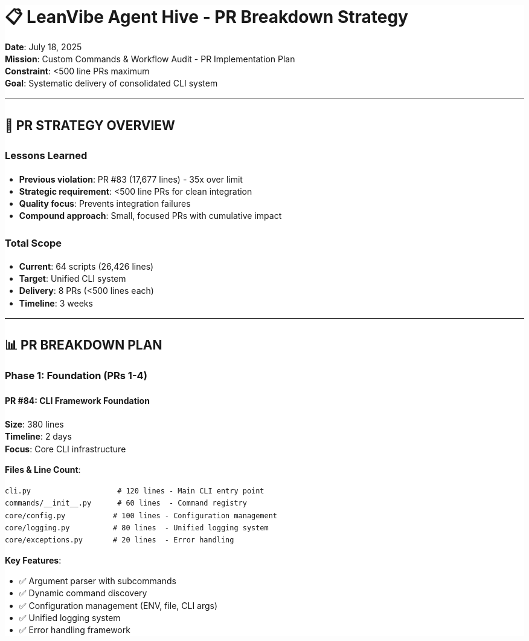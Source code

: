 # 📋 LeanVibe Agent Hive - PR Breakdown Strategy

**Date**: July 18, 2025  
**Mission**: Custom Commands & Workflow Audit - PR Implementation Plan  
**Constraint**: <500 line PRs maximum  
**Goal**: Systematic delivery of consolidated CLI system

---

## 🎯 **PR STRATEGY OVERVIEW**

### **Lessons Learned**
- **Previous violation**: PR #83 (17,677 lines) - 35x over limit
- **Strategic requirement**: <500 line PRs for clean integration
- **Quality focus**: Prevents integration failures
- **Compound approach**: Small, focused PRs with cumulative impact

### **Total Scope**
- **Current**: 64 scripts (26,426 lines)
- **Target**: Unified CLI system
- **Delivery**: 8 PRs (<500 lines each)
- **Timeline**: 3 weeks

---

## 📊 **PR BREAKDOWN PLAN**

### **Phase 1: Foundation (PRs 1-4)**

#### **PR #84: CLI Framework Foundation**
**Size**: 380 lines  
**Timeline**: 2 days  
**Focus**: Core CLI infrastructure

**Files & Line Count**:
```
cli.py                    # 120 lines - Main CLI entry point
commands/__init__.py      # 60 lines  - Command registry
core/config.py           # 100 lines - Configuration management
core/logging.py          # 80 lines  - Unified logging system
core/exceptions.py       # 20 lines  - Error handling
```

**Key Features**:
- ✅ Argument parser with subcommands
- ✅ Dynamic command discovery
- ✅ Configuration management (ENV, file, CLI args)
- ✅ Unified logging system
- ✅ Error handling framework
